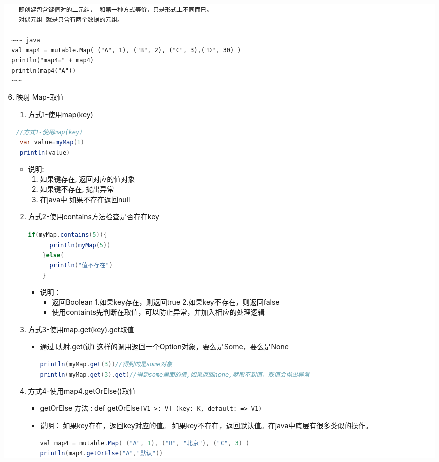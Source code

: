       - 即创建包含键值对的二元组， 和第一种方式等价，只是形式上不同而已。
        对偶元组 就是只含有两个数据的元组。

      ~~~ java
      val map4 = mutable.Map( ("A", 1), ("B", 2), ("C", 3),("D", 30) )
      println("map4=" + map4)
      println(map4("A"))
      ~~~

   6. 映射 Map-取值

      1. 方式1-使用map(key) 

      ~~~ java
      //方式1-使用map(key) 
       var value=myMap(1)
       println(value)
      ~~~

      - 说明:
        1) 如果键存在, 返回对应的值对象
        2) 如果键不存在, 抛出异常
        3) 在java中 如果不存在返回null

      2. 方式2-使用contains方法检查是否存在key

         ~~~ java
         if(myMap.contains(5)){
               println(myMap(5))
             }else{
               println("值不存在")
             }
         ~~~

         - 说明：
           - 返回Boolean
             1.如果key存在，则返回true
             2.如果key不存在，则返回false
           - 使用containts先判断在取值，可以防止异常，并加入相应的处理逻辑

      3. 方式3-使用map.get(key).get取值 

         - 通过 映射.get(键) 这样的调用返回一个Option对象，要么是Some，要么是None

           ~~~ java
           println(myMap.get(3))//得到的是some对象
           println(myMap.get(3).get)//得到some里面的值,如果返回none,就取不到值，取值会抛出异常
           ~~~

      4. 方式4-使用map4.getOrElse()取值 

         - getOrElse 方法 : def getOrElse`[V1 >: V] (key: K, default: => V1)`

         - 说明：
           如果key存在，返回key对应的值。
           如果key不存在，返回默认值。在java中底层有很多类似的操作。

           ~~~ java
           val map4 = mutable.Map( ("A", 1), ("B", "北京"), ("C", 3) )
           println(map4.getOrElse("A","默认"))
           ~~~
